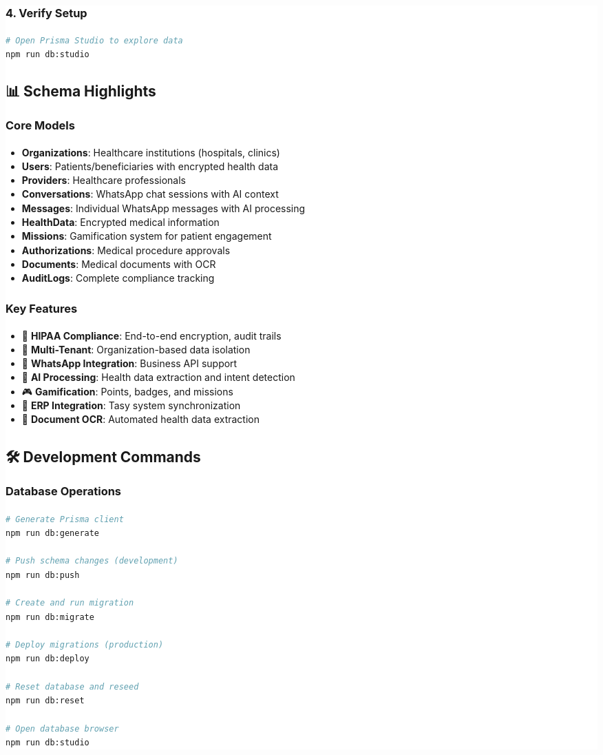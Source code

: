 ### 4. Verify Setup

```bash
# Open Prisma Studio to explore data
npm run db:studio
```

## 📊 Schema Highlights

### Core Models
- **Organizations**: Healthcare institutions (hospitals, clinics)
- **Users**: Patients/beneficiaries with encrypted health data
- **Providers**: Healthcare professionals
- **Conversations**: WhatsApp chat sessions with AI context
- **Messages**: Individual WhatsApp messages with AI processing
- **HealthData**: Encrypted medical information
- **Missions**: Gamification system for patient engagement
- **Authorizations**: Medical procedure approvals
- **Documents**: Medical documents with OCR
- **AuditLogs**: Complete compliance tracking

### Key Features
- 🔐 **HIPAA Compliance**: End-to-end encryption, audit trails
- 🏥 **Multi-Tenant**: Organization-based data isolation
- 💬 **WhatsApp Integration**: Business API support
- 🤖 **AI Processing**: Health data extraction and intent detection
- 🎮 **Gamification**: Points, badges, and missions
- 🔗 **ERP Integration**: Tasy system synchronization
- 📄 **Document OCR**: Automated health data extraction

## 🛠️ Development Commands

### Database Operations
```bash
# Generate Prisma client
npm run db:generate

# Push schema changes (development)
npm run db:push

# Create and run migration
npm run db:migrate

# Deploy migrations (production)
npm run db:deploy

# Reset database and reseed
npm run db:reset

# Open database browser
npm run db:studio
```
